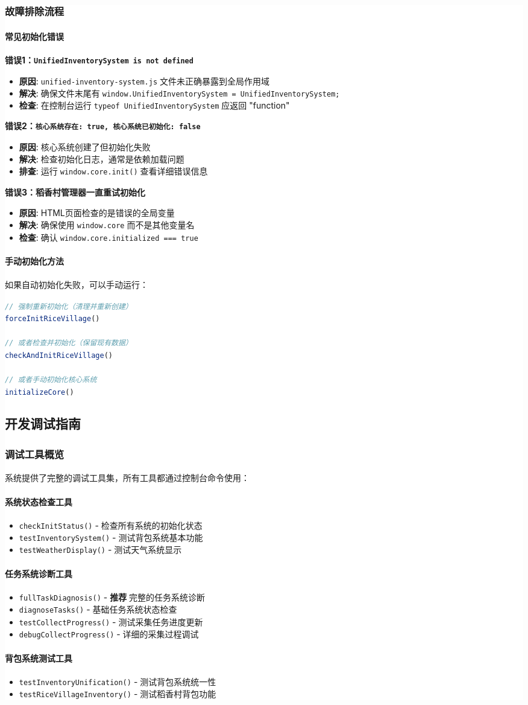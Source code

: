### **故障排除流程**

#### **常见初始化错误**

**错误1：`UnifiedInventorySystem is not defined`**
- **原因**: `unified-inventory-system.js` 文件未正确暴露到全局作用域
- **解决**: 确保文件末尾有 `window.UnifiedInventorySystem = UnifiedInventorySystem;`
- **检查**: 在控制台运行 `typeof UnifiedInventorySystem` 应返回 "function"

**错误2：`核心系统存在: true, 核心系统已初始化: false`**
- **原因**: 核心系统创建了但初始化失败
- **解决**: 检查初始化日志，通常是依赖加载问题
- **排查**: 运行 `window.core.init()` 查看详细错误信息

**错误3：稻香村管理器一直重试初始化**
- **原因**: HTML页面检查的是错误的全局变量
- **解决**: 确保使用 `window.core` 而不是其他变量名
- **检查**: 确认 `window.core.initialized === true`

#### **手动初始化方法**
如果自动初始化失败，可以手动运行：
```javascript
// 强制重新初始化（清理并重新创建）
forceInitRiceVillage()

// 或者检查并初始化（保留现有数据）
checkAndInitRiceVillage()

// 或者手动初始化核心系统
initializeCore()
```

## 开发调试指南

### **调试工具概览**

系统提供了完整的调试工具集，所有工具都通过控制台命令使用：

#### **系统状态检查工具**
- `checkInitStatus()` - 检查所有系统的初始化状态
- `testInventorySystem()` - 测试背包系统基本功能
- `testWeatherDisplay()` - 测试天气系统显示

#### **任务系统诊断工具**
- `fullTaskDiagnosis()` - **推荐** 完整的任务系统诊断
- `diagnoseTasks()` - 基础任务系统状态检查
- `testCollectProgress()` - 测试采集任务进度更新
- `debugCollectProgress()` - 详细的采集过程调试

#### **背包系统测试工具**
- `testInventoryUnification()` - 测试背包系统统一性
- `testRiceVillageInventory()` - 测试稻香村背包功能

